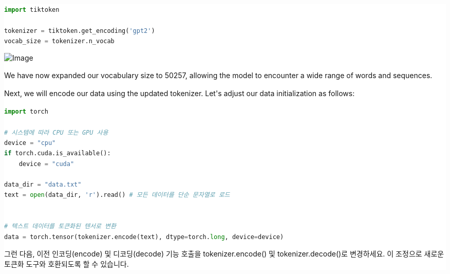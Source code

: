 <ins class="adsbygoogle"
     style="display:block"
     data-ad-client="ca-pub-4877378276818686"
     data-ad-slot="1107185301"
     data-ad-format="auto"
     data-full-width-responsive="true"></ins>

<script>
     (adsbygoogle = window.adsbygoogle || []).push({});
</script>

```python
import tiktoken

tokenizer = tiktoken.get_encoding('gpt2')
vocab_size = tokenizer.n_vocab
```

![Image](/assets/img/2024-07-13-BuildingGPT-2withPyTorchPart2_13.png)

We have now expanded our vocabulary size to 50257, allowing the model to encounter a wide range of words and sequences.

Next, we will encode our data using the updated tokenizer. Let's adjust our data initialization as follows:



<ins class="adsbygoogle"
     style="display:block"
     data-ad-client="ca-pub-4877378276818686"
     data-ad-slot="1107185301"
     data-ad-format="auto"
     data-full-width-responsive="true"></ins>

<script>
     (adsbygoogle = window.adsbygoogle || []).push({});
</script>

```python
import torch

# 시스템에 따라 CPU 또는 GPU 사용
device = "cpu"
if torch.cuda.is_available():
    device = "cuda"

data_dir = "data.txt"
text = open(data_dir, 'r').read() # 모든 데이터를 단순 문자열로 로드


# 텍스트 데이터를 토큰화된 텐서로 변환
data = torch.tensor(tokenizer.encode(text), dtype=torch.long, device=device)
```

그런 다음, 이전 인코딩(encode) 및 디코딩(decode) 기능 호출을 tokenizer.encode() 및 tokenizer.decode()로 변경하세요. 이 조정으로 새로운 토큰화 도구와 호환되도록 할 수 있습니다.
